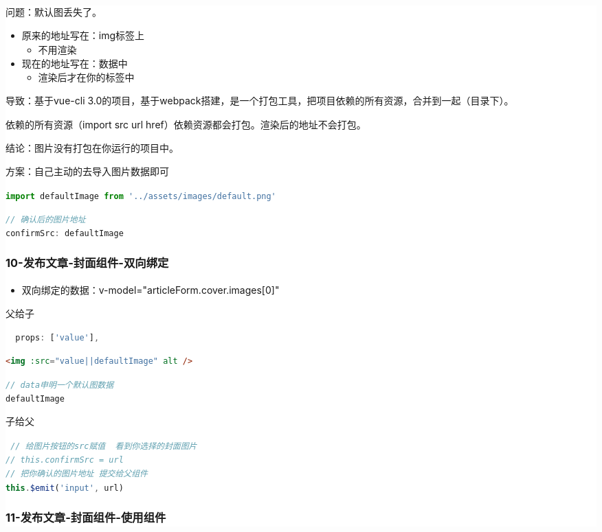 

问题：默认图丢失了。

- 原来的地址写在：img标签上
  - 不用渲染
- 现在的地址写在：数据中
  - 渲染后才在你的标签中

导致：基于vue-cli 3.0的项目，基于webpack搭建，是一个打包工具，把项目依赖的所有资源，合并到一起（目录下）。

依赖的所有资源（import  src  url  href）依赖资源都会打包。渲染后的地址不会打包。

结论：图片没有打包在你运行的项目中。

方案：自己主动的去导入图片数据即可

```js
import defaultImage from '../assets/images/default.png'
```

```js
// 确认后的图片地址
confirmSrc: defaultImage
```



### 10-发布文章-封面组件-双向绑定

- 双向绑定的数据：v-model="articleForm.cover.images[0]"



父给子

```js
  props: ['value'],
```

```html
<img :src="value||defaultImage" alt />
```

```js
// data申明一个默认图数据
defaultImage
```

子给父

```js
 // 给图片按钮的src赋值  看到你选择的封面图片
// this.confirmSrc = url
// 把你确认的图片地址 提交给父组件
this.$emit('input', url)
```





### 11-发布文章-封面组件-使用组件
